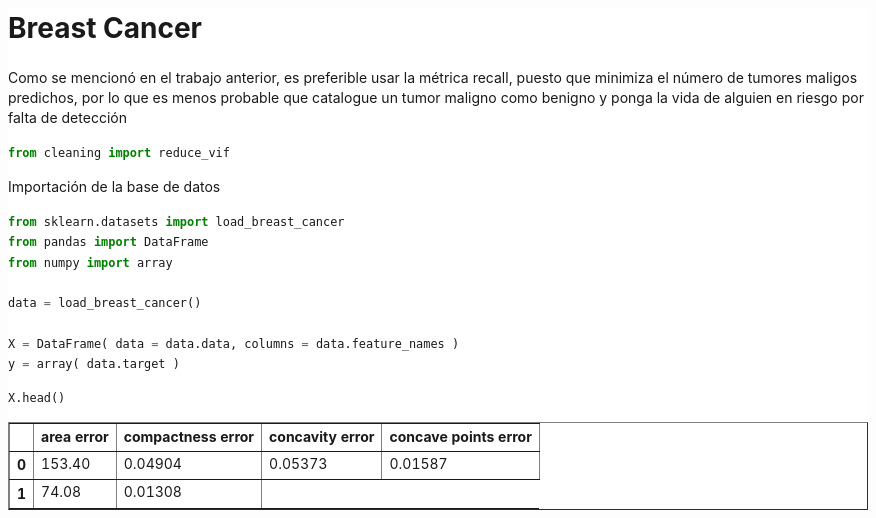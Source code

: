 # Breast Cancer

Como se mencionó en el trabajo anterior, es preferible usar la métrica recall, puesto que minimiza el número de tumores maligos predichos, por lo que es menos probable que catalogue un tumor maligno como benigno y ponga la vida de alguien en riesgo por falta de detección


```python
from cleaning import reduce_vif
```

Importación de la base de datos


```python
from sklearn.datasets import load_breast_cancer
from pandas import DataFrame
from numpy import array

data = load_breast_cancer()

X = DataFrame( data = data.data, columns = data.feature_names )
y = array( data.target )
```


```python
X.head()
```




<div>
<style scoped>
    .dataframe tbody tr th:only-of-type {
        vertical-align: middle;
    }

    .dataframe tbody tr th {
        vertical-align: top;
    }

    .dataframe thead th {
        text-align: right;
    }
</style>
<table border="1" class="dataframe">
  <thead>
    <tr style="text-align: right;">
      <th></th>
      <th>area error</th>
      <th>compactness error</th>
      <th>concavity error</th>
      <th>concave points error</th>
    </tr>
  </thead>
  <tbody>
    <tr>
      <th>0</th>
      <td>153.40</td>
      <td>0.04904</td>
      <td>0.05373</td>
      <td>0.01587</td>
    </tr>
    <tr>
      <th>1</th>
      <td>74.08</td>
      <td>0.01308</td>